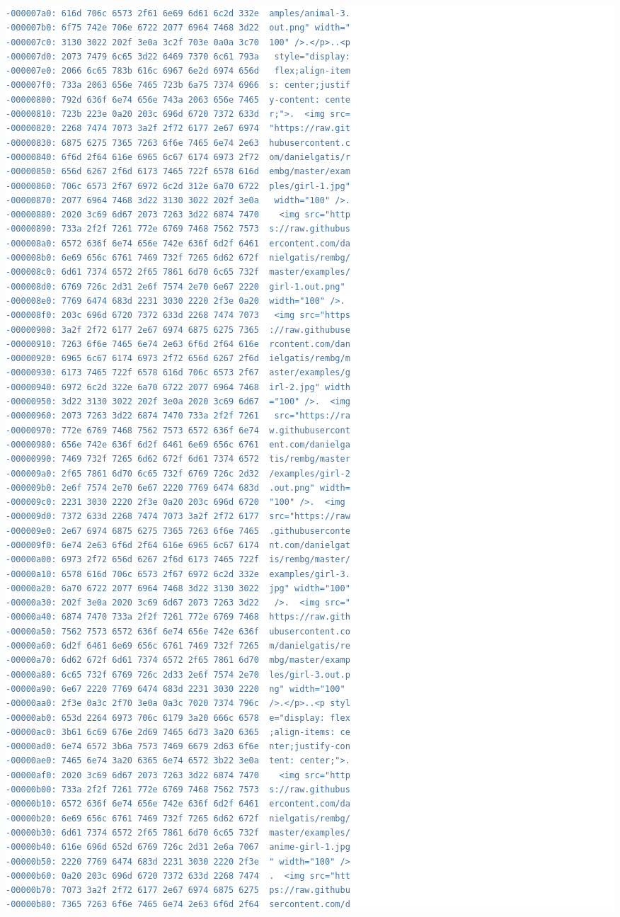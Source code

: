 ```diff
-000007a0: 616d 706c 6573 2f61 6e69 6d61 6c2d 332e  amples/animal-3.
-000007b0: 6f75 742e 706e 6722 2077 6964 7468 3d22  out.png" width="
-000007c0: 3130 3022 202f 3e0a 3c2f 703e 0a0a 3c70  100" />.</p>..<p
-000007d0: 2073 7479 6c65 3d22 6469 7370 6c61 793a   style="display:
-000007e0: 2066 6c65 783b 616c 6967 6e2d 6974 656d   flex;align-item
-000007f0: 733a 2063 656e 7465 723b 6a75 7374 6966  s: center;justif
-00000800: 792d 636f 6e74 656e 743a 2063 656e 7465  y-content: cente
-00000810: 723b 223e 0a20 203c 696d 6720 7372 633d  r;">.  <img src=
-00000820: 2268 7474 7073 3a2f 2f72 6177 2e67 6974  "https://raw.git
-00000830: 6875 6275 7365 7263 6f6e 7465 6e74 2e63  hubusercontent.c
-00000840: 6f6d 2f64 616e 6965 6c67 6174 6973 2f72  om/danielgatis/r
-00000850: 656d 6267 2f6d 6173 7465 722f 6578 616d  embg/master/exam
-00000860: 706c 6573 2f67 6972 6c2d 312e 6a70 6722  ples/girl-1.jpg"
-00000870: 2077 6964 7468 3d22 3130 3022 202f 3e0a   width="100" />.
-00000880: 2020 3c69 6d67 2073 7263 3d22 6874 7470    <img src="http
-00000890: 733a 2f2f 7261 772e 6769 7468 7562 7573  s://raw.githubus
-000008a0: 6572 636f 6e74 656e 742e 636f 6d2f 6461  ercontent.com/da
-000008b0: 6e69 656c 6761 7469 732f 7265 6d62 672f  nielgatis/rembg/
-000008c0: 6d61 7374 6572 2f65 7861 6d70 6c65 732f  master/examples/
-000008d0: 6769 726c 2d31 2e6f 7574 2e70 6e67 2220  girl-1.out.png" 
-000008e0: 7769 6474 683d 2231 3030 2220 2f3e 0a20  width="100" />. 
-000008f0: 203c 696d 6720 7372 633d 2268 7474 7073   <img src="https
-00000900: 3a2f 2f72 6177 2e67 6974 6875 6275 7365  ://raw.githubuse
-00000910: 7263 6f6e 7465 6e74 2e63 6f6d 2f64 616e  rcontent.com/dan
-00000920: 6965 6c67 6174 6973 2f72 656d 6267 2f6d  ielgatis/rembg/m
-00000930: 6173 7465 722f 6578 616d 706c 6573 2f67  aster/examples/g
-00000940: 6972 6c2d 322e 6a70 6722 2077 6964 7468  irl-2.jpg" width
-00000950: 3d22 3130 3022 202f 3e0a 2020 3c69 6d67  ="100" />.  <img
-00000960: 2073 7263 3d22 6874 7470 733a 2f2f 7261   src="https://ra
-00000970: 772e 6769 7468 7562 7573 6572 636f 6e74  w.githubusercont
-00000980: 656e 742e 636f 6d2f 6461 6e69 656c 6761  ent.com/danielga
-00000990: 7469 732f 7265 6d62 672f 6d61 7374 6572  tis/rembg/master
-000009a0: 2f65 7861 6d70 6c65 732f 6769 726c 2d32  /examples/girl-2
-000009b0: 2e6f 7574 2e70 6e67 2220 7769 6474 683d  .out.png" width=
-000009c0: 2231 3030 2220 2f3e 0a20 203c 696d 6720  "100" />.  <img 
-000009d0: 7372 633d 2268 7474 7073 3a2f 2f72 6177  src="https://raw
-000009e0: 2e67 6974 6875 6275 7365 7263 6f6e 7465  .githubuserconte
-000009f0: 6e74 2e63 6f6d 2f64 616e 6965 6c67 6174  nt.com/danielgat
-00000a00: 6973 2f72 656d 6267 2f6d 6173 7465 722f  is/rembg/master/
-00000a10: 6578 616d 706c 6573 2f67 6972 6c2d 332e  examples/girl-3.
-00000a20: 6a70 6722 2077 6964 7468 3d22 3130 3022  jpg" width="100"
-00000a30: 202f 3e0a 2020 3c69 6d67 2073 7263 3d22   />.  <img src="
-00000a40: 6874 7470 733a 2f2f 7261 772e 6769 7468  https://raw.gith
-00000a50: 7562 7573 6572 636f 6e74 656e 742e 636f  ubusercontent.co
-00000a60: 6d2f 6461 6e69 656c 6761 7469 732f 7265  m/danielgatis/re
-00000a70: 6d62 672f 6d61 7374 6572 2f65 7861 6d70  mbg/master/examp
-00000a80: 6c65 732f 6769 726c 2d33 2e6f 7574 2e70  les/girl-3.out.p
-00000a90: 6e67 2220 7769 6474 683d 2231 3030 2220  ng" width="100" 
-00000aa0: 2f3e 0a3c 2f70 3e0a 0a3c 7020 7374 796c  />.</p>..<p styl
-00000ab0: 653d 2264 6973 706c 6179 3a20 666c 6578  e="display: flex
-00000ac0: 3b61 6c69 676e 2d69 7465 6d73 3a20 6365  ;align-items: ce
-00000ad0: 6e74 6572 3b6a 7573 7469 6679 2d63 6f6e  nter;justify-con
-00000ae0: 7465 6e74 3a20 6365 6e74 6572 3b22 3e0a  tent: center;">.
-00000af0: 2020 3c69 6d67 2073 7263 3d22 6874 7470    <img src="http
-00000b00: 733a 2f2f 7261 772e 6769 7468 7562 7573  s://raw.githubus
-00000b10: 6572 636f 6e74 656e 742e 636f 6d2f 6461  ercontent.com/da
-00000b20: 6e69 656c 6761 7469 732f 7265 6d62 672f  nielgatis/rembg/
-00000b30: 6d61 7374 6572 2f65 7861 6d70 6c65 732f  master/examples/
-00000b40: 616e 696d 652d 6769 726c 2d31 2e6a 7067  anime-girl-1.jpg
-00000b50: 2220 7769 6474 683d 2231 3030 2220 2f3e  " width="100" />
-00000b60: 0a20 203c 696d 6720 7372 633d 2268 7474  .  <img src="htt
-00000b70: 7073 3a2f 2f72 6177 2e67 6974 6875 6275  ps://raw.githubu
-00000b80: 7365 7263 6f6e 7465 6e74 2e63 6f6d 2f64  sercontent.com/d
```